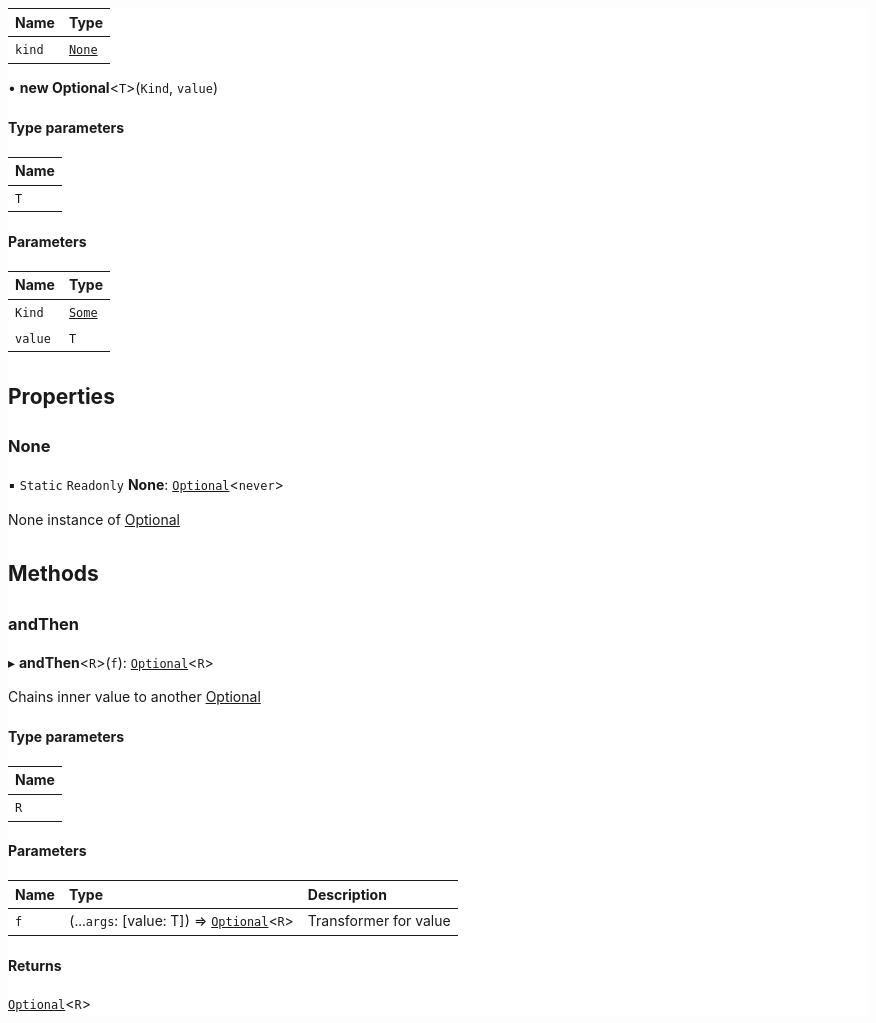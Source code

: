 | Name | Type |
| :------ | :------ |
| `kind` | [`None`](../enums/OptionalKind.md#none) |

• **new Optional**<`T`\>(`Kind`, `value`)

#### Type parameters

| Name |
| :------ |
| `T` |

#### Parameters

| Name | Type |
| :------ | :------ |
| `Kind` | [`Some`](../enums/OptionalKind.md#some) |
| `value` | `T` |

## Properties

### None

▪ `Static` `Readonly` **None**: [`Optional`](Optional.md)<`never`\>

None instance of [Optional](Optional.md)

## Methods

### andThen

▸ **andThen**<`R`\>(`f`): [`Optional`](Optional.md)<`R`\>

Chains inner value to another [Optional](Optional.md)

#### Type parameters

| Name |
| :------ |
| `R` |

#### Parameters

| Name | Type | Description |
| :------ | :------ | :------ |
| `f` | (...`args`: [value: T]) => [`Optional`](Optional.md)<`R`\> | Transformer for value |

#### Returns

[`Optional`](Optional.md)<`R`\>
